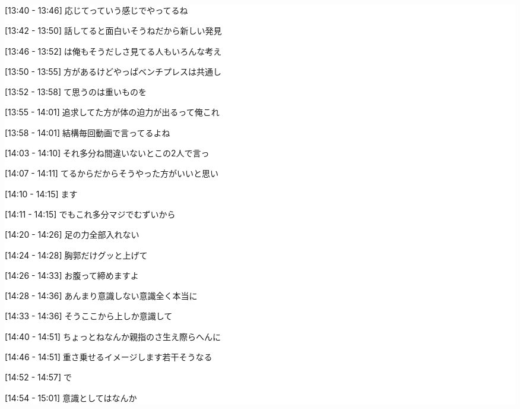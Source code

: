 [13:40 - 13:46]
応じてっていう感じでやってるね

[13:42 - 13:50]
話してると面白いそうねだから新しい発見

[13:46 - 13:52]
は俺もそうだしさ見てる人もいろんな考え

[13:50 - 13:55]
方があるけどやっぱベンチプレスは共通し

[13:52 - 13:58]
て思うのは重いものを

[13:55 - 14:01]
追求してた方が体の迫力が出るって俺これ

[13:58 - 14:01]
結構毎回動画で言ってるよね

[14:03 - 14:10]
それ多分ね間違いないとこの2人で言っ

[14:07 - 14:11]
てるからだからそうやった方がいいと思い

[14:10 - 14:15]
ます

[14:11 - 14:15]
でもこれ多分マジでむずいから

[14:20 - 14:26]
足の力全部入れない

[14:24 - 14:28]
胸郭だけグッと上げて

[14:26 - 14:33]
お腹って締めますよ

[14:28 - 14:36]
あんまり意識しない意識全く本当に

[14:33 - 14:36]
そうここから上しか意識して

[14:40 - 14:51]
ちょっとねなんか親指のさ生え際らへんに

[14:46 - 14:51]
重さ乗せるイメージします若干そうなる

[14:52 - 14:57]
で

[14:54 - 15:01]
意識としてはなんか
